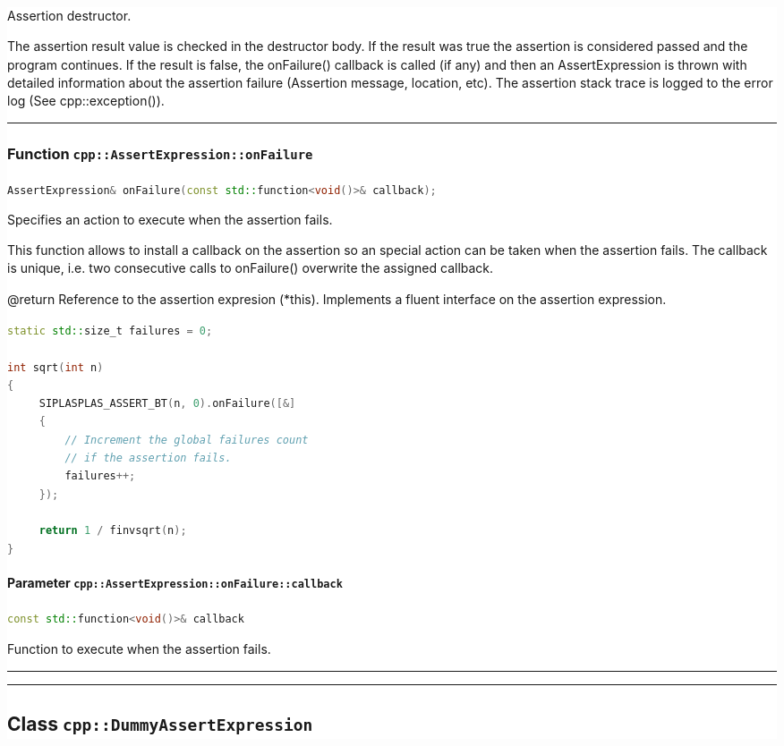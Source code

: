 Assertion destructor.

The assertion result value is checked in the destructor body. If the result was true the assertion is considered passed and the program continues. If the result is false, the onFailure() callback is called (if any) and then an AssertExpression is thrown with detailed information about the assertion failure (Assertion message, location, etc). The assertion stack trace is logged to the error log (See cpp::exception()).

-----

### Function `cpp::AssertExpression::onFailure`<a id="cpp::AssertExpression::onFailure"></a>

``` cpp
AssertExpression& onFailure(const std::function<void()>& callback);
```

Specifies an action to execute when the assertion fails.

This function allows to install a callback on the assertion so an special action can be taken when the assertion fails. The callback is unique, i.e. two consecutive calls to onFailure() overwrite the assigned callback.

@return Reference to the assertion expresion (\*this). Implements a fluent interface on the assertion expression.

``` cpp
static std::size_t failures = 0;

int sqrt(int n)
{
     SIPLASPLAS_ASSERT_BT(n, 0).onFailure([&]
     {
         // Increment the global failures count
         // if the assertion fails.
         failures++;
     });

     return 1 / finvsqrt(n);
}
```

#### Parameter `cpp::AssertExpression::onFailure::callback`<a id="cpp::AssertExpression::onFailure::callback"></a>

``` cpp
const std::function<void()>& callback
```

Function to execute when the assertion fails.

-----

-----

## Class `cpp::DummyAssertExpression`<a id="cpp::DummyAssertExpression"></a>
